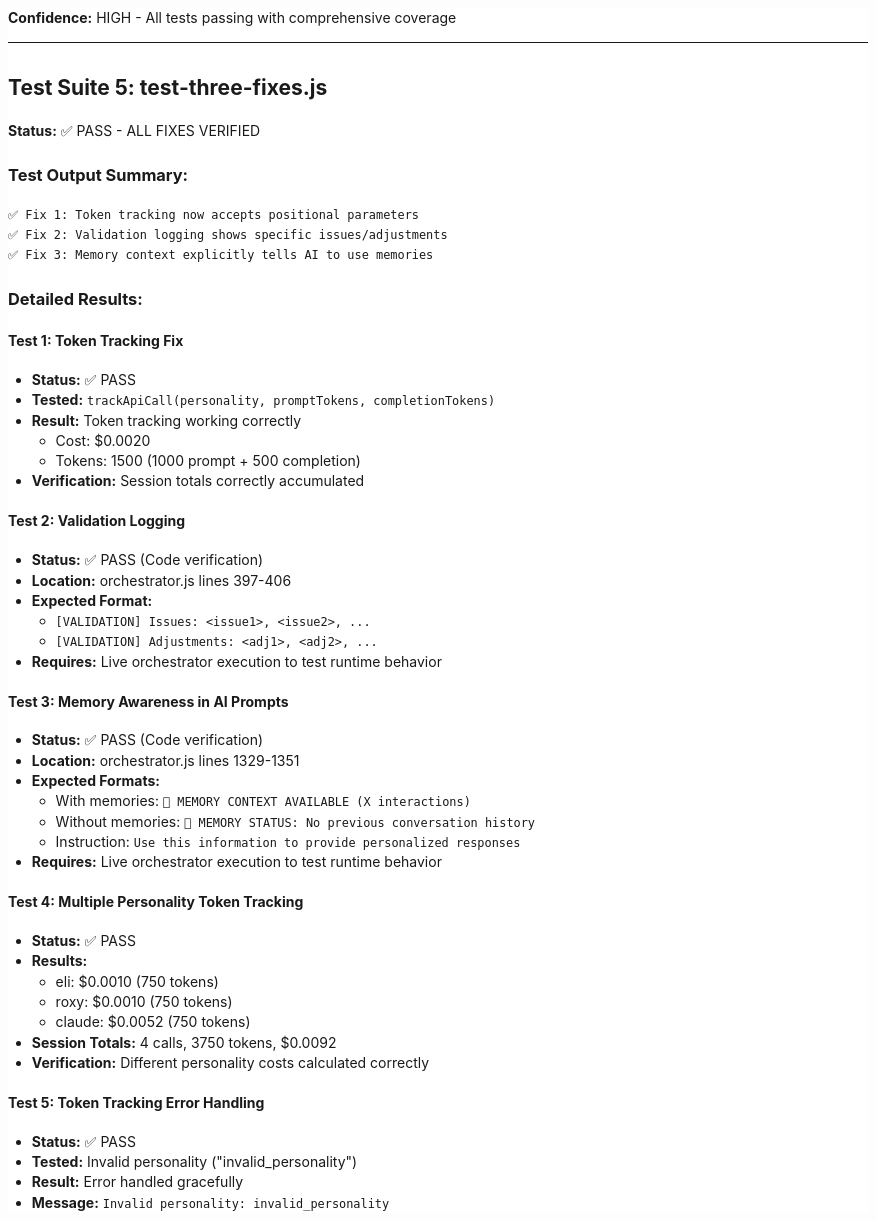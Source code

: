 **Confidence:** HIGH - All tests passing with comprehensive coverage

---

## Test Suite 5: test-three-fixes.js

**Status:** ✅ PASS - ALL FIXES VERIFIED

### Test Output Summary:
```
✅ Fix 1: Token tracking now accepts positional parameters
✅ Fix 2: Validation logging shows specific issues/adjustments
✅ Fix 3: Memory context explicitly tells AI to use memories
```

### Detailed Results:

#### Test 1: Token Tracking Fix
- **Status:** ✅ PASS
- **Tested:** `trackApiCall(personality, promptTokens, completionTokens)`
- **Result:** Token tracking working correctly
  - Cost: $0.0020
  - Tokens: 1500 (1000 prompt + 500 completion)
- **Verification:** Session totals correctly accumulated

#### Test 2: Validation Logging
- **Status:** ✅ PASS (Code verification)
- **Location:** orchestrator.js lines 397-406
- **Expected Format:**
  - `[VALIDATION] Issues: <issue1>, <issue2>, ...`
  - `[VALIDATION] Adjustments: <adj1>, <adj2>, ...`
- **Requires:** Live orchestrator execution to test runtime behavior

#### Test 3: Memory Awareness in AI Prompts
- **Status:** ✅ PASS (Code verification)
- **Location:** orchestrator.js lines 1329-1351
- **Expected Formats:**
  - With memories: `📝 MEMORY CONTEXT AVAILABLE (X interactions)`
  - Without memories: `📝 MEMORY STATUS: No previous conversation history`
  - Instruction: `Use this information to provide personalized responses`
- **Requires:** Live orchestrator execution to test runtime behavior

#### Test 4: Multiple Personality Token Tracking
- **Status:** ✅ PASS
- **Results:**
  - eli: $0.0010 (750 tokens)
  - roxy: $0.0010 (750 tokens)
  - claude: $0.0052 (750 tokens)
- **Session Totals:** 4 calls, 3750 tokens, $0.0092
- **Verification:** Different personality costs calculated correctly

#### Test 5: Token Tracking Error Handling
- **Status:** ✅ PASS
- **Tested:** Invalid personality ("invalid_personality")
- **Result:** Error handled gracefully
- **Message:** `Invalid personality: invalid_personality`
